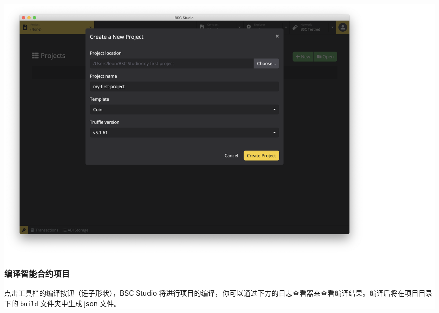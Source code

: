   <img src="./screenshots/create_project.png" width="720px">
</p>

### 编译智能合约项目

点击工具栏的编译按钮（锤子形状），BSC Studio 将进行项目的编译，你可以通过下方的日志查看器来查看编译结果。编译后将在项目目录下的 `build` 文件夹中生成 json 文件。

<p align="center">